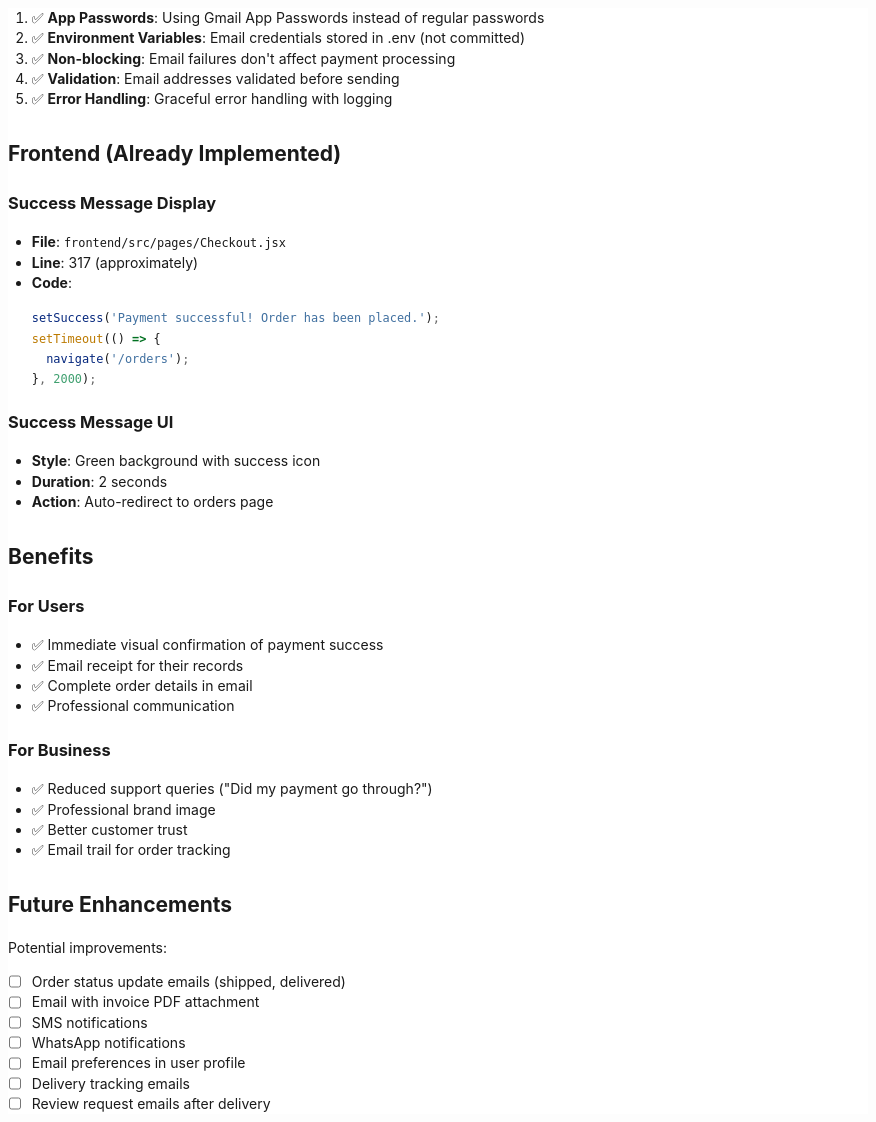 1. ✅ **App Passwords**: Using Gmail App Passwords instead of regular passwords
2. ✅ **Environment Variables**: Email credentials stored in .env (not committed)
3. ✅ **Non-blocking**: Email failures don't affect payment processing
4. ✅ **Validation**: Email addresses validated before sending
5. ✅ **Error Handling**: Graceful error handling with logging

## Frontend (Already Implemented)

### Success Message Display
- **File**: `frontend/src/pages/Checkout.jsx`
- **Line**: 317 (approximately)
- **Code**:
  ```javascript
  setSuccess('Payment successful! Order has been placed.');
  setTimeout(() => {
    navigate('/orders');
  }, 2000);
  ```

### Success Message UI
- **Style**: Green background with success icon
- **Duration**: 2 seconds
- **Action**: Auto-redirect to orders page

## Benefits

### For Users
- ✅ Immediate visual confirmation of payment success
- ✅ Email receipt for their records
- ✅ Complete order details in email
- ✅ Professional communication

### For Business
- ✅ Reduced support queries ("Did my payment go through?")
- ✅ Professional brand image
- ✅ Better customer trust
- ✅ Email trail for order tracking

## Future Enhancements

Potential improvements:
- [ ] Order status update emails (shipped, delivered)
- [ ] Email with invoice PDF attachment
- [ ] SMS notifications
- [ ] WhatsApp notifications
- [ ] Email preferences in user profile
- [ ] Delivery tracking emails
- [ ] Review request emails after delivery
